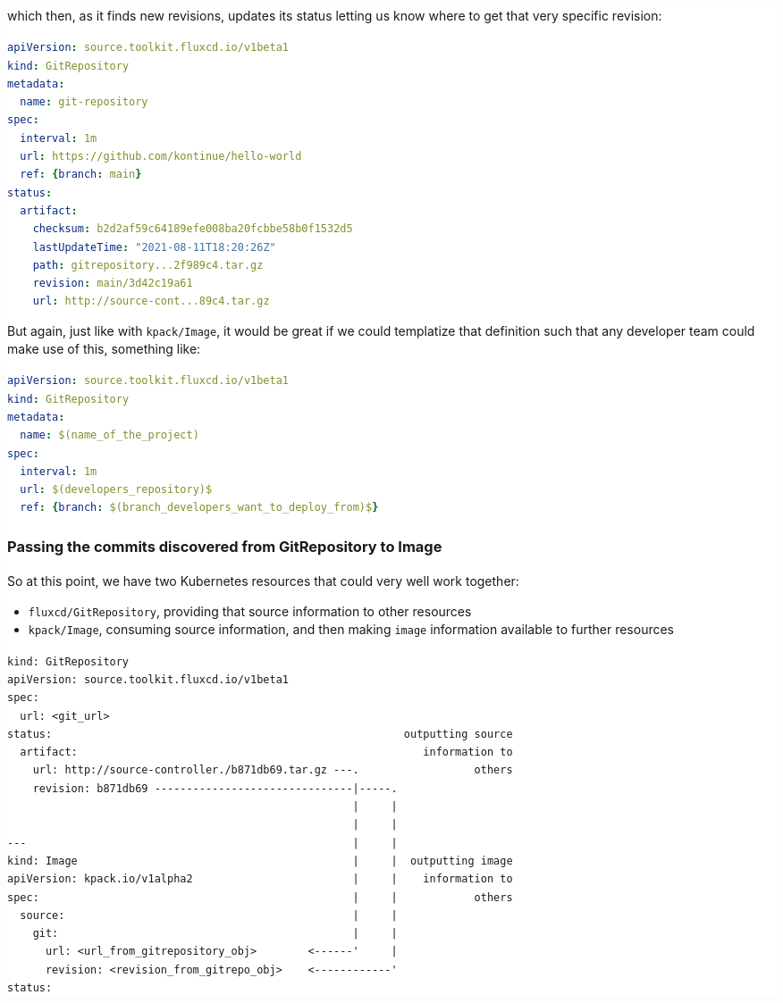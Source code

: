 which then, as it finds new revisions, updates its status letting us know where
to get that very specific revision:

```yaml
apiVersion: source.toolkit.fluxcd.io/v1beta1
kind: GitRepository
metadata:
  name: git-repository
spec:
  interval: 1m
  url: https://github.com/kontinue/hello-world
  ref: {branch: main}
status:
  artifact:
    checksum: b2d2af59c64189efe008ba20fcbbe58b0f1532d5
    lastUpdateTime: "2021-08-11T18:20:26Z"
    path: gitrepository...2f989c4.tar.gz
    revision: main/3d42c19a61
    url: http://source-cont...89c4.tar.gz
```

But again, just like with `kpack/Image`, it would be great if we could
templatize that definition such that any developer team could make use of this,
something like:

```yaml
apiVersion: source.toolkit.fluxcd.io/v1beta1
kind: GitRepository
metadata:
  name: $(name_of_the_project)
spec:
  interval: 1m
  url: $(developers_repository)$
  ref: {branch: $(branch_developers_want_to_deploy_from)$}
```


### Passing the commits discovered from GitRepository to Image

So at this point, we have two Kubernetes resources that could very well work
together:

- `fluxcd/GitRepository`, providing that source information to other resources
- `kpack/Image`, consuming source information, and then making `image`
  information available to further resources


```
kind: GitRepository
apiVersion: source.toolkit.fluxcd.io/v1beta1
spec:
  url: <git_url>
status:                                                       outputting source
  artifact:                                                      information to
    url: http://source-controller./b871db69.tar.gz ---.                  others
    revision: b871db69 -------------------------------|-----.
                                                      |     |
                                                      |     |
---                                                   |     |
kind: Image                                           |     |  outputting image
apiVersion: kpack.io/v1alpha2                         |     |    information to
spec:                                                 |     |            others
  source:                                             |     |
    git:                                              |     |
      url: <url_from_gitrepository_obj>        <------'     |
      revision: <revision_from_gitrepo_obj>    <------------'
status:
```